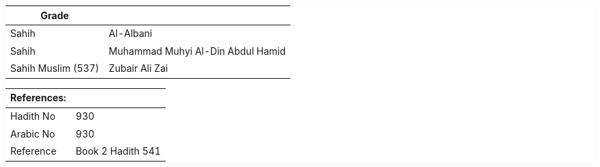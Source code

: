 <div style={{backgroundColor:'#f8f9fa',padding:20, marginBottom: 10}}><table> <thead> <tr> <th>Grade</th> <th></th> </tr> </thead> <tbody> <tr><td>Sahih</td><td>Al-Albani</td></tr><tr><td>Sahih</td><td>Muhammad Muhyi Al-Din Abdul Hamid</td></tr><tr><td>Sahih Muslim (537)</td><td>Zubair Ali Zai</td></tr></tbody></table><table> <thead> <tr> <th>References:</th> <th></th> </tr> </thead> <tbody><tr><td>Hadith No</td><td>930</td></tr><tr><td>Arabic No</td><td>930</td></tr><tr><td>Reference</td><td>Book 2 Hadith 541</td></tr></tbody></table></div>